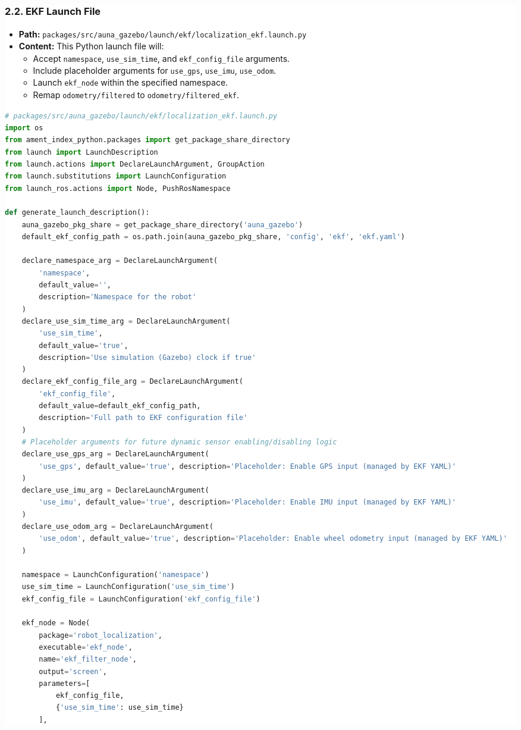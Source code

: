 ### 2.2. EKF Launch File

*   **Path:** `packages/src/auna_gazebo/launch/ekf/localization_ekf.launch.py`
*   **Content:** This Python launch file will:
    *   Accept `namespace`, `use_sim_time`, and `ekf_config_file` arguments.
    *   Include placeholder arguments for `use_gps`, `use_imu`, `use_odom`.
    *   Launch `ekf_node` within the specified namespace.
    *   Remap `odometry/filtered` to `odometry/filtered_ekf`.

```python
# packages/src/auna_gazebo/launch/ekf/localization_ekf.launch.py
import os
from ament_index_python.packages import get_package_share_directory
from launch import LaunchDescription
from launch.actions import DeclareLaunchArgument, GroupAction
from launch.substitutions import LaunchConfiguration
from launch_ros.actions import Node, PushRosNamespace

def generate_launch_description():
    auna_gazebo_pkg_share = get_package_share_directory('auna_gazebo')
    default_ekf_config_path = os.path.join(auna_gazebo_pkg_share, 'config', 'ekf', 'ekf.yaml')

    declare_namespace_arg = DeclareLaunchArgument(
        'namespace',
        default_value='',
        description='Namespace for the robot'
    )
    declare_use_sim_time_arg = DeclareLaunchArgument(
        'use_sim_time',
        default_value='true',
        description='Use simulation (Gazebo) clock if true'
    )
    declare_ekf_config_file_arg = DeclareLaunchArgument(
        'ekf_config_file',
        default_value=default_ekf_config_path,
        description='Full path to EKF configuration file'
    )
    # Placeholder arguments for future dynamic sensor enabling/disabling logic
    declare_use_gps_arg = DeclareLaunchArgument(
        'use_gps', default_value='true', description='Placeholder: Enable GPS input (managed by EKF YAML)'
    )
    declare_use_imu_arg = DeclareLaunchArgument(
        'use_imu', default_value='true', description='Placeholder: Enable IMU input (managed by EKF YAML)'
    )
    declare_use_odom_arg = DeclareLaunchArgument(
        'use_odom', default_value='true', description='Placeholder: Enable wheel odometry input (managed by EKF YAML)'
    )

    namespace = LaunchConfiguration('namespace')
    use_sim_time = LaunchConfiguration('use_sim_time')
    ekf_config_file = LaunchConfiguration('ekf_config_file')

    ekf_node = Node(
        package='robot_localization',
        executable='ekf_node',
        name='ekf_filter_node',
        output='screen',
        parameters=[
            ekf_config_file,
            {'use_sim_time': use_sim_time}
        ],
```